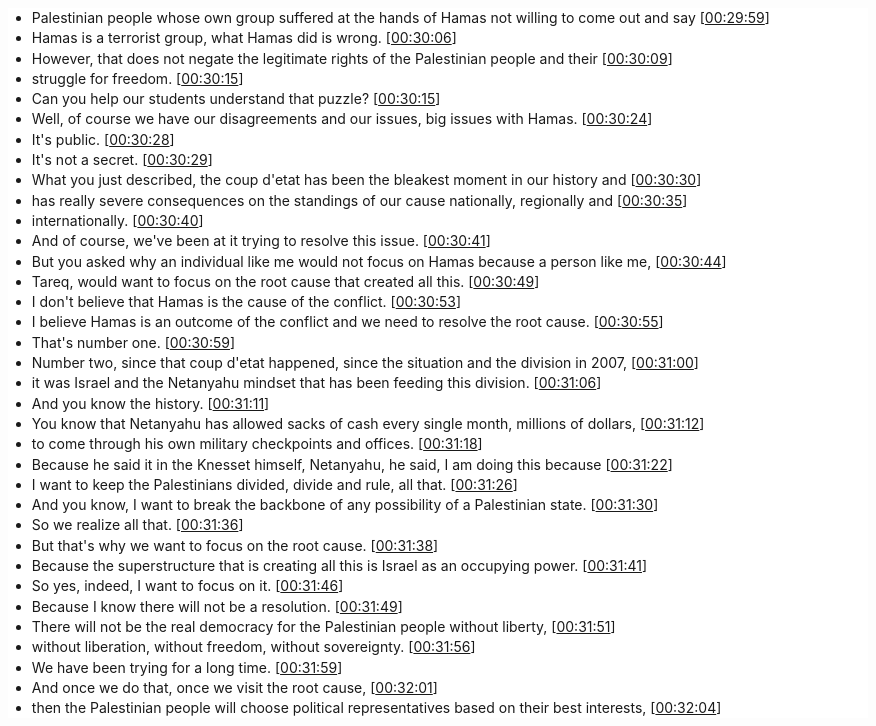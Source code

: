 *  Palestinian people whose own group suffered at the hands of Hamas not willing to come out and say [[00:29:59](https://www.youtube.com/watch?v=fzm1xoLFy0g&t=1799.78s)]
*  Hamas is a terrorist group, what Hamas did is wrong. [[00:30:06](https://www.youtube.com/watch?v=fzm1xoLFy0g&t=1806.42s)]
*  However, that does not negate the legitimate rights of the Palestinian people and their [[00:30:09](https://www.youtube.com/watch?v=fzm1xoLFy0g&t=1809.7s)]
*  struggle for freedom. [[00:30:15](https://www.youtube.com/watch?v=fzm1xoLFy0g&t=1815.14s)]
*  Can you help our students understand that puzzle? [[00:30:15](https://www.youtube.com/watch?v=fzm1xoLFy0g&t=1815.94s)]
*  Well, of course we have our disagreements and our issues, big issues with Hamas. [[00:30:24](https://www.youtube.com/watch?v=fzm1xoLFy0g&t=1824.0200000000002s)]
*  It's public. [[00:30:28](https://www.youtube.com/watch?v=fzm1xoLFy0g&t=1828.5s)]
*  It's not a secret. [[00:30:29](https://www.youtube.com/watch?v=fzm1xoLFy0g&t=1829.14s)]
*  What you just described, the coup d'etat has been the bleakest moment in our history and [[00:30:30](https://www.youtube.com/watch?v=fzm1xoLFy0g&t=1830.26s)]
*  has really severe consequences on the standings of our cause nationally, regionally and [[00:30:35](https://www.youtube.com/watch?v=fzm1xoLFy0g&t=1835.3000000000002s)]
*  internationally. [[00:30:40](https://www.youtube.com/watch?v=fzm1xoLFy0g&t=1840.5s)]
*  And of course, we've been at it trying to resolve this issue. [[00:30:41](https://www.youtube.com/watch?v=fzm1xoLFy0g&t=1841.46s)]
*  But you asked why an individual like me would not focus on Hamas because a person like me, [[00:30:44](https://www.youtube.com/watch?v=fzm1xoLFy0g&t=1844.8999999999999s)]
*  Tareq, would want to focus on the root cause that created all this. [[00:30:49](https://www.youtube.com/watch?v=fzm1xoLFy0g&t=1849.62s)]
*  I don't believe that Hamas is the cause of the conflict. [[00:30:53](https://www.youtube.com/watch?v=fzm1xoLFy0g&t=1853.3799999999999s)]
*  I believe Hamas is an outcome of the conflict and we need to resolve the root cause. [[00:30:55](https://www.youtube.com/watch?v=fzm1xoLFy0g&t=1855.86s)]
*  That's number one. [[00:30:59](https://www.youtube.com/watch?v=fzm1xoLFy0g&t=1859.7s)]
*  Number two, since that coup d'etat happened, since the situation and the division in 2007, [[00:31:00](https://www.youtube.com/watch?v=fzm1xoLFy0g&t=1860.34s)]
*  it was Israel and the Netanyahu mindset that has been feeding this division. [[00:31:06](https://www.youtube.com/watch?v=fzm1xoLFy0g&t=1866.1799999999998s)]
*  And you know the history. [[00:31:11](https://www.youtube.com/watch?v=fzm1xoLFy0g&t=1871.06s)]
*  You know that Netanyahu has allowed sacks of cash every single month, millions of dollars, [[00:31:12](https://www.youtube.com/watch?v=fzm1xoLFy0g&t=1872.1s)]
*  to come through his own military checkpoints and offices. [[00:31:18](https://www.youtube.com/watch?v=fzm1xoLFy0g&t=1878.02s)]
*  Because he said it in the Knesset himself, Netanyahu, he said, I am doing this because [[00:31:22](https://www.youtube.com/watch?v=fzm1xoLFy0g&t=1882.02s)]
*  I want to keep the Palestinians divided, divide and rule, all that. [[00:31:26](https://www.youtube.com/watch?v=fzm1xoLFy0g&t=1886.4199999999998s)]
*  And you know, I want to break the backbone of any possibility of a Palestinian state. [[00:31:30](https://www.youtube.com/watch?v=fzm1xoLFy0g&t=1890.1s)]
*  So we realize all that. [[00:31:36](https://www.youtube.com/watch?v=fzm1xoLFy0g&t=1896.5s)]
*  But that's why we want to focus on the root cause. [[00:31:38](https://www.youtube.com/watch?v=fzm1xoLFy0g&t=1898.34s)]
*  Because the superstructure that is creating all this is Israel as an occupying power. [[00:31:41](https://www.youtube.com/watch?v=fzm1xoLFy0g&t=1901.3s)]
*  So yes, indeed, I want to focus on it. [[00:31:46](https://www.youtube.com/watch?v=fzm1xoLFy0g&t=1906.82s)]
*  Because I know there will not be a resolution. [[00:31:49](https://www.youtube.com/watch?v=fzm1xoLFy0g&t=1909.1399999999999s)]
*  There will not be the real democracy for the Palestinian people without liberty, [[00:31:51](https://www.youtube.com/watch?v=fzm1xoLFy0g&t=1911.3s)]
*  without liberation, without freedom, without sovereignty. [[00:31:56](https://www.youtube.com/watch?v=fzm1xoLFy0g&t=1916.1s)]
*  We have been trying for a long time. [[00:31:59](https://www.youtube.com/watch?v=fzm1xoLFy0g&t=1919.3s)]
*  And once we do that, once we visit the root cause, [[00:32:01](https://www.youtube.com/watch?v=fzm1xoLFy0g&t=1921.3s)]
*  then the Palestinian people will choose political representatives based on their best interests, [[00:32:04](https://www.youtube.com/watch?v=fzm1xoLFy0g&t=1924.1s)]
